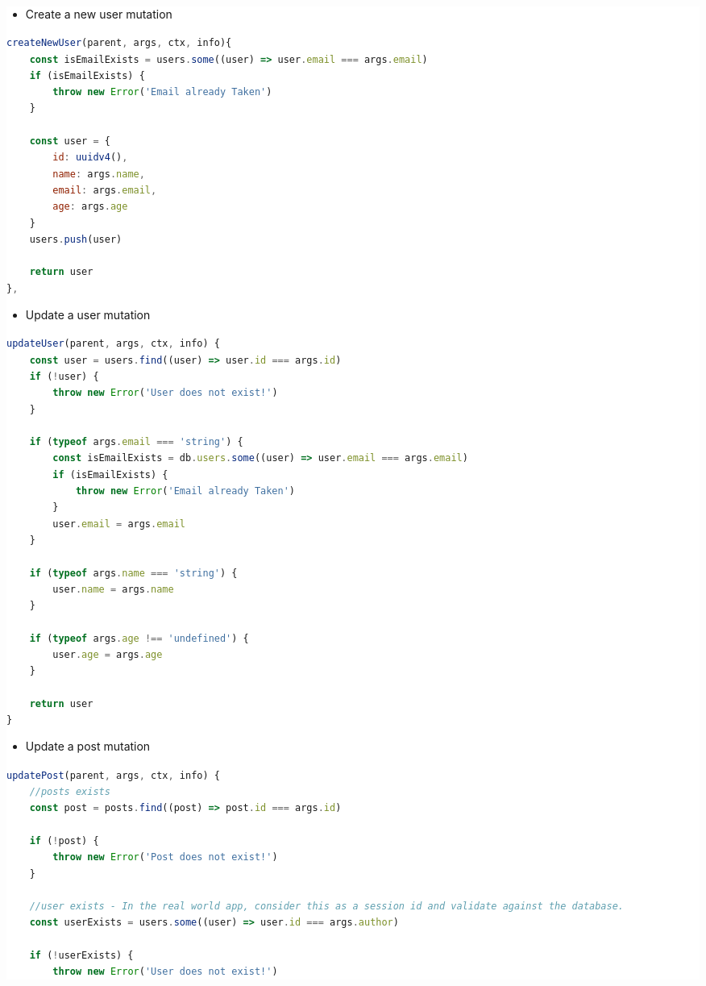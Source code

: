 - Create a new user mutation

```js
createNewUser(parent, args, ctx, info){
    const isEmailExists = users.some((user) => user.email === args.email)
    if (isEmailExists) {
        throw new Error('Email already Taken')
    }

    const user = {
        id: uuidv4(),
        name: args.name,
        email: args.email,
        age: args.age
    }
    users.push(user)

    return user
},
```

- Update a user mutation

```js
updateUser(parent, args, ctx, info) {
    const user = users.find((user) => user.id === args.id)
    if (!user) {
        throw new Error('User does not exist!')
    }

    if (typeof args.email === 'string') {
        const isEmailExists = db.users.some((user) => user.email === args.email)
        if (isEmailExists) {
            throw new Error('Email already Taken')
        }
        user.email = args.email
    }

    if (typeof args.name === 'string') {
        user.name = args.name
    }

    if (typeof args.age !== 'undefined') {
        user.age = args.age
    }

    return user
}
```

- Update a post mutation

```js
updatePost(parent, args, ctx, info) {
    //posts exists
    const post = posts.find((post) => post.id === args.id)

    if (!post) {
        throw new Error('Post does not exist!')
    }

    //user exists - In the real world app, consider this as a session id and validate against the database.
    const userExists = users.some((user) => user.id === args.author)

    if (!userExists) {
        throw new Error('User does not exist!')
```